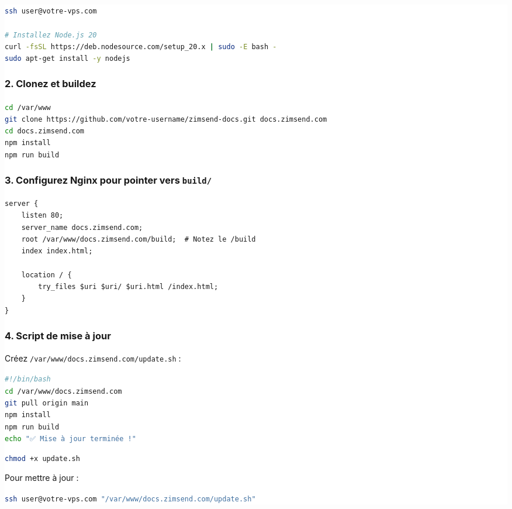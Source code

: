 ```bash
ssh user@votre-vps.com

# Installez Node.js 20
curl -fsSL https://deb.nodesource.com/setup_20.x | sudo -E bash -
sudo apt-get install -y nodejs
```

### 2. Clonez et buildez

```bash
cd /var/www
git clone https://github.com/votre-username/zimsend-docs.git docs.zimsend.com
cd docs.zimsend.com
npm install
npm run build
```

### 3. Configurez Nginx pour pointer vers `build/`

```nginx
server {
    listen 80;
    server_name docs.zimsend.com;
    root /var/www/docs.zimsend.com/build;  # Notez le /build
    index index.html;

    location / {
        try_files $uri $uri/ $uri.html /index.html;
    }
}
```

### 4. Script de mise à jour

Créez `/var/www/docs.zimsend.com/update.sh` :

```bash
#!/bin/bash
cd /var/www/docs.zimsend.com
git pull origin main
npm install
npm run build
echo "✅ Mise à jour terminée !"
```

```bash
chmod +x update.sh
```

Pour mettre à jour :

```bash
ssh user@votre-vps.com "/var/www/docs.zimsend.com/update.sh"
```
